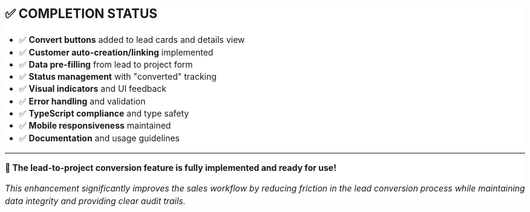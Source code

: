 
## ✅ **COMPLETION STATUS**

- ✅ **Convert buttons** added to lead cards and details view
- ✅ **Customer auto-creation/linking** implemented
- ✅ **Data pre-filling** from lead to project form
- ✅ **Status management** with "converted" tracking
- ✅ **Visual indicators** and UI feedback
- ✅ **Error handling** and validation
- ✅ **TypeScript compliance** and type safety
- ✅ **Mobile responsiveness** maintained
- ✅ **Documentation** and usage guidelines

---

**🎉 The lead-to-project conversion feature is fully implemented and ready for use!**

*This enhancement significantly improves the sales workflow by reducing friction in the lead conversion process while maintaining data integrity and providing clear audit trails.*
